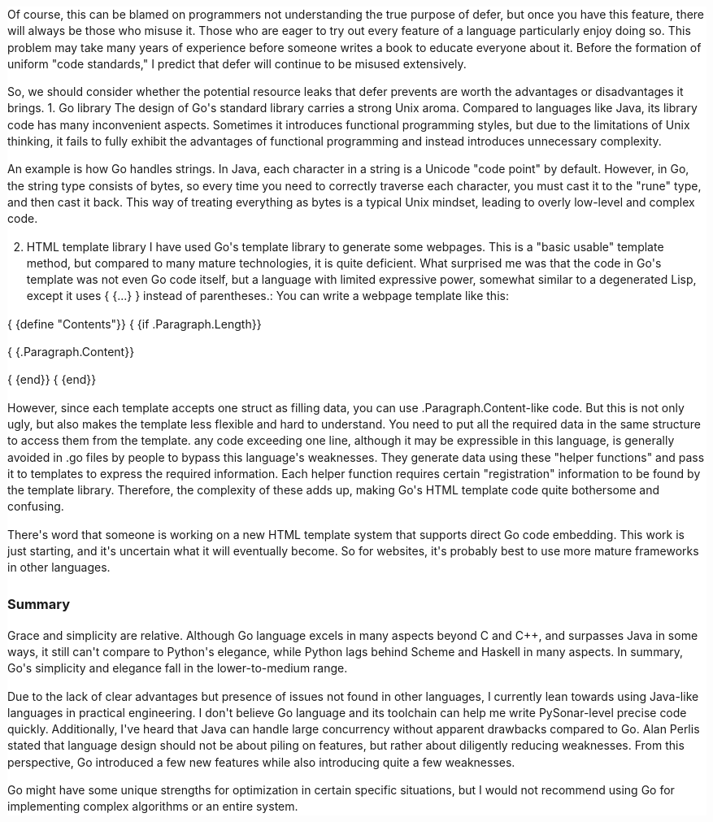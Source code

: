 Of course, this can be blamed on programmers not understanding the true purpose of defer, but once you have this feature, there will always be those who misuse it. Those who are eager to try out every feature of a language particularly enjoy doing so. This problem may take many years of experience before someone writes a book to educate everyone about it. Before the formation of uniform "code standards," I predict that defer will continue to be misused extensively.

So, we should consider whether the potential resource leaks that defer prevents are worth the advantages or disadvantages it brings. 1. Go library
The design of Go's standard library carries a strong Unix aroma. Compared to languages like Java, its library code has many inconvenient aspects. Sometimes it introduces functional programming styles, but due to the limitations of Unix thinking, it fails to fully exhibit the advantages of functional programming and instead introduces unnecessary complexity.

An example is how Go handles strings. In Java, each character in a string is a Unicode "code point" by default. However, in Go, the string type consists of bytes, so every time you need to correctly traverse each character, you must cast it to the "rune" type, and then cast it back. This way of treating everything as bytes is a typical Unix mindset, leading to overly low-level and complex code.

2. HTML template library
I have used Go's template library to generate some webpages. This is a "basic usable" template method, but compared to many mature technologies, it is quite deficient. What surprised me was that the code in Go's template was not even Go code itself, but a language with limited expressive power, somewhat similar to a degenerated Lisp, except it uses { {...} } instead of parentheses.: You can write a webpage template like this:

{ {define "Contents"}}
{ {if .Paragraph.Length}}
<p>{ {.Paragraph.Content}}</p>
{ {end}}
{ {end}}

However, since each template accepts one struct as filling data, you can use .Paragraph.Content-like code. But this is not only ugly, but also makes the template less flexible and hard to understand. You need to put all the required data in the same structure to access them from the template. any code exceeding one line, although it may be expressible in this language, is generally avoided in .go files by people to bypass this language's weaknesses. They generate data using these "helper functions" and pass it to templates to express the required information. Each helper function requires certain "registration" information to be found by the template library. Therefore, the complexity of these adds up, making Go's HTML template code quite bothersome and confusing.

There's word that someone is working on a new HTML template system that supports direct Go code embedding. This work is just starting, and it's uncertain what it will eventually become. So for websites, it's probably best to use more mature frameworks in other languages.

### Summary

Grace and simplicity are relative. Although Go language excels in many aspects beyond C and C++, and surpasses Java in some ways, it still can't compare to Python's elegance, while Python lags behind Scheme and Haskell in many aspects. In summary, Go's simplicity and elegance fall in the lower-to-medium range.

Due to the lack of clear advantages but presence of issues not found in other languages, I currently lean towards using Java-like languages in practical engineering. I don't believe Go language and its toolchain can help me write PySonar-level precise code quickly. Additionally, I've heard that Java can handle large concurrency without apparent drawbacks compared to Go. Alan Perlis stated that language design should not be about piling on features, but rather about diligently reducing weaknesses. From this perspective, Go introduced a few new features while also introducing quite a few weaknesses.

Go might have some unique strengths for optimization in certain specific situations, but I would not recommend using Go for implementing complex algorithms or an entire system.
